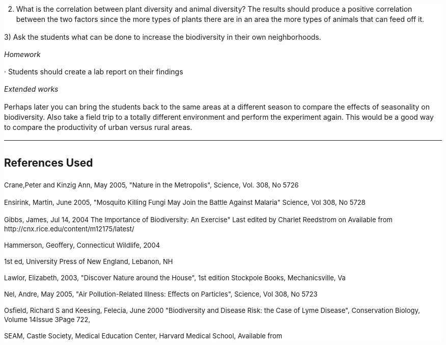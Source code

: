 2) What is the correlation between plant diversity and animal diversity? The results should produce a positive correlation between the two factors since the more types of plants there are in an area the more types of animals that can feed off it.
</p>
<p>
3) Ask the students what can be done to increase the biodiversity in their own neighborhoods.
</p>
<p>
<i>
Homework
</i>
</p>
<p>
· Students should create a lab report on their findings
</p>
<p>
<i>
Extended works
</i>
</p>
<p>
Perhaps later you can bring the students back to the same areas at a different season to compare the effects of seasonality on biodiversity. Also take a field trip to a totally different environment and perform the experiment again. This would be a good way to compare the productivity of urban versus rural areas.
</p>
<hr/>
<h2>
References Used
</h2>
<b>
</b>
<p>
<font size="-1">
Crane,Peter and Kinzig Ann,  May 2005, "Nature in the Metropolis", Science, Vol. 308, No 5726
<p>
Ensirink, Martin, June 2005, "Mosquito Killing Fungi May Join the Battle Against Malaria" Science, Vol 308, No 5728
</p>
<p>
Gibbs, James, Jul 14, 2004  The Importance of Biodiversity: An Exercise" Last  edited by Charlet Reedstrom on Available from http://cnx.rice.edu/content/m12175/latest/
</p>
<p>
Hammerson, Geoffery, Connecticut Wildlife, 2004
</p>
<p>
1st ed, University Press of New England, Lebanon, NH
</p>
<p>
Lawlor, Elizabeth, 2003, "Discover Nature around the House", 1st edition Stockpole Books, Mechanicsville, Va
</p>
<p>
Nel, Andre, May 2005, "Air Pollution-Related Illness: Effects on Particles", Science, Vol 308, No 5723
</p>
<p>
Osfield, Richard S and Keesing, Felecia, June 2000 "Biodiversity and Disease Risk: the Case of Lyme Disease", Conservation Biology, Volume 14Issue 3Page 722,
</p>
<p>
SEAM, Castle Society, Medical Education Center, Harvard Medical School, Available from
<i>